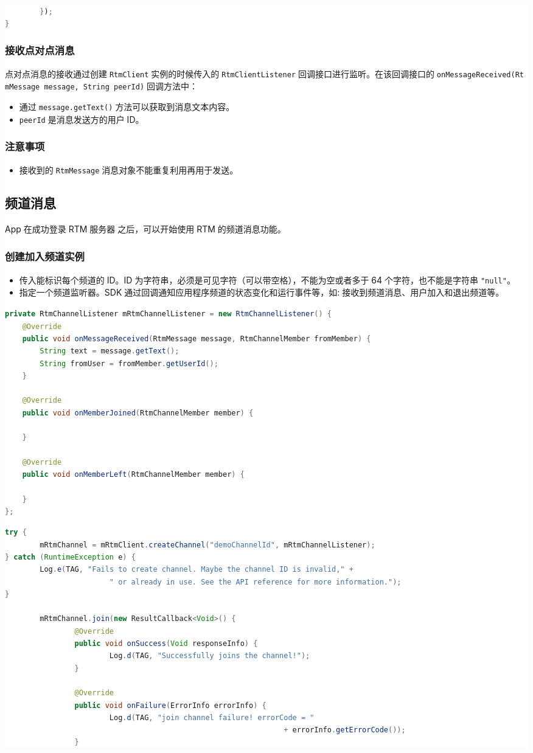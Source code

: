 ```java
		});
}

```

### 接收点对点消息

点对点消息的接收通过创建 `RtmClient` 实例的时候传入的 `RtmClientListener` 回调接口进行监听。在该回调接口的 `onMessageReceived(RtmMessage message, String peerId)` 回调方法中：

- 通过 `message.getText()` 方法可以获取到消息文本内容。
- `peerId` 是消息发送方的用户 ID。

### 注意事项

- 接收到的 `RtmMessage` 消息对象不能重复利用再用于发送。

## 频道消息

App 在成功登录 RTM 服务器 之后，可以开始使用 RTM 的频道消息功能。

### 创建加入频道实例

- 传入能标识每个频道的 ID。ID 为字符串，必须是可见字符（可以带空格），不能为空或者多于 64 个字符，也不能是字符串 `"null"`。  
- 指定一个频道监听器。SDK 通过回调通知应用程序频道的状态变化和运行事件等，如: 接收到频道消息、用户加入和退出频道等。

```java
private RtmChannelListener mRtmChannelListener = new RtmChannelListener() {
    @Override
    public void onMessageReceived(RtmMessage message, RtmChannelMember fromMember) {
        String text = message.getText();
        String fromUser = fromMember.getUserId();
    }
 
    @Override
    public void onMemberJoined(RtmChannelMember member) {
 
    }
 
    @Override
    public void onMemberLeft(RtmChannelMember member) {
 
    }
};
```

```java
try {
		mRtmChannel = mRtmClient.createChannel("demoChannelId", mRtmChannelListener);
} catch (RuntimeException e) {
		Log.e(TAG, "Fails to create channel. Maybe the channel ID is invalid," +
						" or already in use. See the API reference for more information.");
}

		mRtmChannel.join(new ResultCallback<Void>() {
				@Override
				public void onSuccess(Void responseInfo) {
						Log.d(TAG, "Successfully joins the channel!");
				}

				@Override
				public void onFailure(ErrorInfo errorInfo) {
						Log.d(TAG, "join channel failure! errorCode = "
																+ errorInfo.getErrorCode());
				}
```